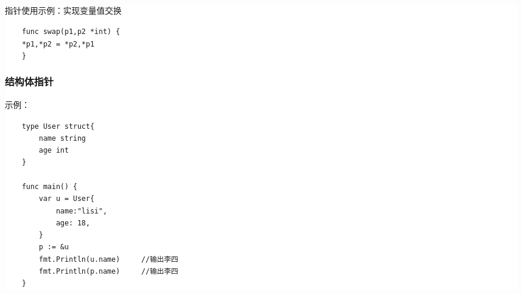 指针使用示例：实现变量值交换
```
	func swap(p1,p2 *int) {
	*p1,*p2 = *p2,*p1
	}
```

### 结构体指针

示例：
```
	type User struct{
		name string
		age int
	}

	func main() {
		var u = User{
			name:"lisi",
			age: 18,
		}
		p := &u
		fmt.Println(u.name)		//输出李四
		fmt.Println(p.name)		//输出李四
	}
```